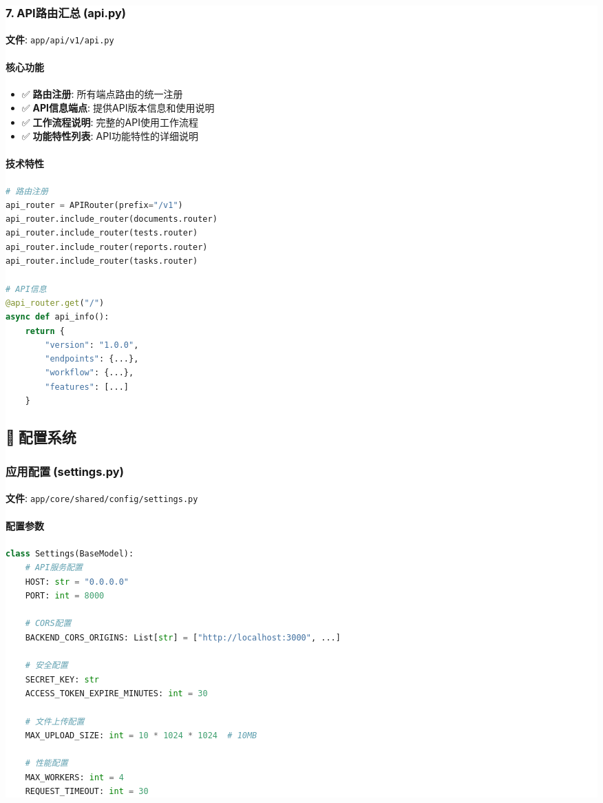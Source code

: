 ### 7. API路由汇总 (api.py)
**文件**: `app/api/v1/api.py`

#### 核心功能
- ✅ **路由注册**: 所有端点路由的统一注册
- ✅ **API信息端点**: 提供API版本信息和使用说明
- ✅ **工作流程说明**: 完整的API使用工作流程
- ✅ **功能特性列表**: API功能特性的详细说明

#### 技术特性
```python
# 路由注册
api_router = APIRouter(prefix="/v1")
api_router.include_router(documents.router)
api_router.include_router(tests.router)
api_router.include_router(reports.router)
api_router.include_router(tasks.router)

# API信息
@api_router.get("/")
async def api_info():
    return {
        "version": "1.0.0",
        "endpoints": {...},
        "workflow": {...},
        "features": [...]
    }
```

## 🔧 配置系统

### 应用配置 (settings.py)
**文件**: `app/core/shared/config/settings.py`

#### 配置参数
```python
class Settings(BaseModel):
    # API服务配置
    HOST: str = "0.0.0.0"
    PORT: int = 8000
    
    # CORS配置
    BACKEND_CORS_ORIGINS: List[str] = ["http://localhost:3000", ...]
    
    # 安全配置
    SECRET_KEY: str
    ACCESS_TOKEN_EXPIRE_MINUTES: int = 30
    
    # 文件上传配置
    MAX_UPLOAD_SIZE: int = 10 * 1024 * 1024  # 10MB
    
    # 性能配置
    MAX_WORKERS: int = 4
    REQUEST_TIMEOUT: int = 30
```
